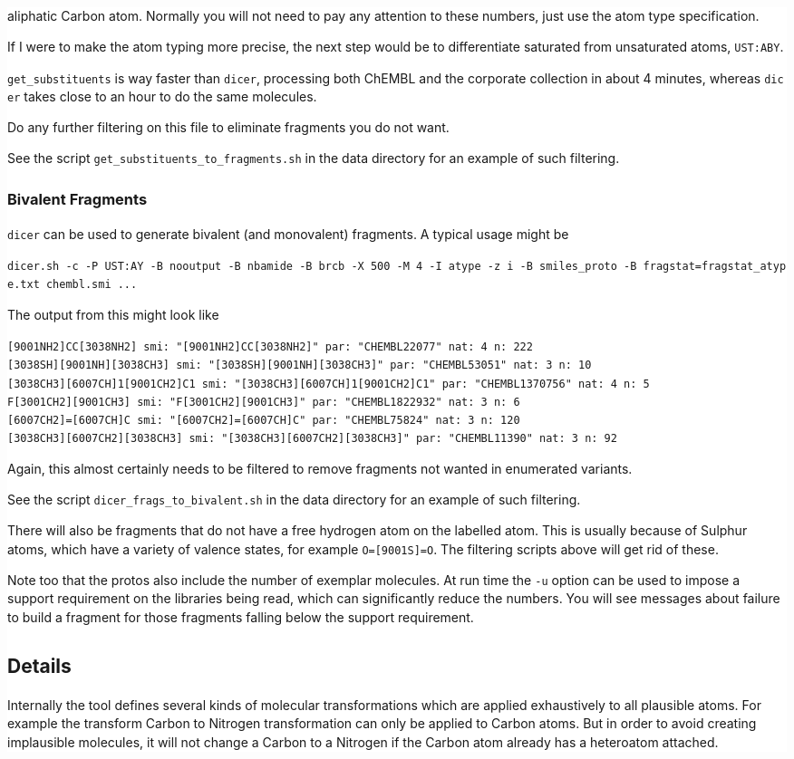 aliphatic Carbon atom. Normally you will not need to pay any attention
to these numbers, just use the atom type specification.

If I were to make the atom typing more precise, the next step would be
to differentiate saturated from unsaturated atoms, `UST:ABY`.

`get_substituents` is way faster than `dicer`, processing both ChEMBL and
the corporate collection in about 4 minutes, whereas `dicer` takes close to
an hour to do the same molecules.

Do any further filtering on this file to eliminate fragments you do not want.

See the script `get_substituents_to_fragments.sh` in the data directory for an example
of such filtering.

### Bivalent Fragments
`dicer` can be used to generate bivalent (and monovalent) fragments. A typical
usage might be
```
dicer.sh -c -P UST:AY -B nooutput -B nbamide -B brcb -X 500 -M 4 -I atype -z i -B smiles_proto -B fragstat=fragstat_atype.txt chembl.smi ...
```
The output from this might look like
```
[9001NH2]CC[3038NH2] smi: "[9001NH2]CC[3038NH2]" par: "CHEMBL22077" nat: 4 n: 222 
[3038SH][9001NH][3038CH3] smi: "[3038SH][9001NH][3038CH3]" par: "CHEMBL53051" nat: 3 n: 10 
[3038CH3][6007CH]1[9001CH2]C1 smi: "[3038CH3][6007CH]1[9001CH2]C1" par: "CHEMBL1370756" nat: 4 n: 5 
F[3001CH2][9001CH3] smi: "F[3001CH2][9001CH3]" par: "CHEMBL1822932" nat: 3 n: 6 
[6007CH2]=[6007CH]C smi: "[6007CH2]=[6007CH]C" par: "CHEMBL75824" nat: 3 n: 120 
[3038CH3][6007CH2][3038CH3] smi: "[3038CH3][6007CH2][3038CH3]" par: "CHEMBL11390" nat: 3 n: 92 

```
Again, this almost certainly needs to be filtered to remove fragments
not wanted in enumerated variants.

See the script `dicer_frags_to_bivalent.sh` in the data directory for an example
of such filtering.

There will also be fragments that do not have a free hydrogen atom on the
labelled atom. This is usually because of Sulphur atoms, which have a variety
of valence states, for example `O=[9001S]=O`. The filtering scripts above
will get rid of these.

Note too that the protos also include the number of exemplar molecules. At run
time the `-u` option can be used to impose a support requirement on the
libraries being read, which can significantly reduce the numbers. You will
see messages about failure to build a fragment for those fragments falling
below the support requirement.

## Details
Internally the tool defines several kinds of molecular transformations
which are applied exhaustively to all plausible atoms. For example the
transform Carbon to Nitrogen transformation can only be applied
to Carbon atoms. But in order to avoid creating implausible molecules, it
will not change a Carbon to
a Nitrogen if the Carbon atom already has a heteroatom attached.
